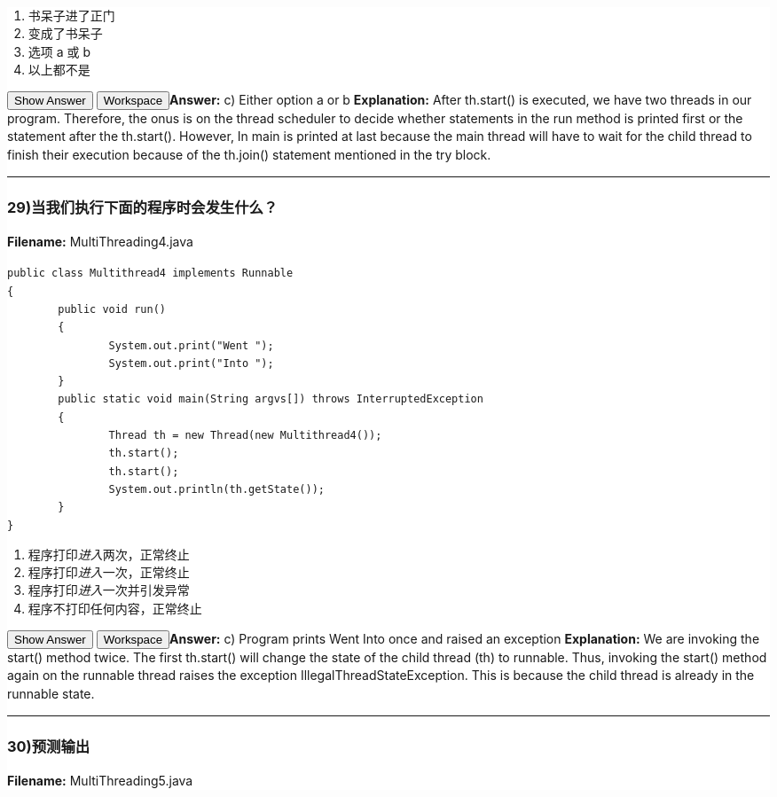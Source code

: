 1.  书呆子进了正门
2.  变成了书呆子
3.  选项 a 或 b
4.  以上都不是

<button class="showanswer" onclick="showhide(28)">Show Answer</button> <button class="workspace" onclick="showworkspace(28)">Workspace</button>**Answer:** c) Either option a or b **Explanation:** After th.start() is executed, we have two threads in our program. Therefore, the onus is on the thread scheduler to decide whether statements in the run method is printed first or the statement after the th.start(). However, In main is printed at last because the main thread will have to wait for the child thread to finish their execution because of the th.join() statement mentioned in the try block.

* * *

### 29)当我们执行下面的程序时会发生什么？

**Filename:** MultiThreading4.java

```
public class Multithread4 implements Runnable 
{ 
    	public void run() 
    	{ 
        		System.out.print("Went "); 
        		System.out.print("Into "); 
    	} 
    	public static void main(String argvs[]) throws InterruptedException
    	{ 
        		Thread th = new Thread(new Multithread4()); 
        		th.start(); 
        		th.start(); 
        		System.out.println(th.getState()); 
    	} 
}

```

1.  程序打印*进入*两次，正常终止
2.  程序打印*进入*一次，正常终止
3.  程序打印*进入*一次并引发异常
4.  程序不打印任何内容，正常终止

<button class="showanswer" onclick="showhide(29)">Show Answer</button> <button class="workspace" onclick="showworkspace(29)">Workspace</button>**Answer:** c) Program prints Went Into once and raised an exception **Explanation:** We are invoking the start() method twice. The first th.start() will change the state of the child thread (th) to runnable. Thus, invoking the start() method again on the runnable thread raises the exception IllegalThreadStateException. This is because the child thread is already in the runnable state.

* * *

### 30)预测输出

**Filename:** MultiThreading5.java
